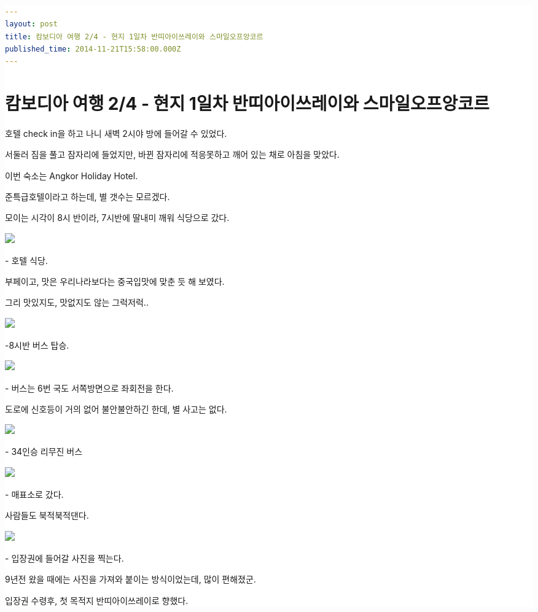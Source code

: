 ```yaml
---
layout: post
title: 캄보디아 여행 2/4 - 현지 1일차 반띠아이쓰레이와 스마일오프앙코르
published_time: 2014-11-21T15:58:00.000Z
---
```


# 캄보디아 여행 2/4 - 현지 1일차 반띠아이쓰레이와 스마일오프앙코르


호텔 check in을 하고 나니 새벽 2시야 방에 들어갈 수 있었다.

서둘러 짐을 풀고 잠자리에 들었지만, 바뀐 잠자리에 적응못하고 깨어 있는 채로 아침을 맞았다.

이번 숙소는 Angkor Holiday Hotel.

준특급호텔이라고 하는데, 별 갯수는 모르겠다.

모이는 시각이 8시 반이라, 7시반에 딸내미 깨워 식당으로 갔다.

![](../pds/201411/21/80/a0109780_546eb4e222d36.jpg)

\- 호텔 식당.

부페이고, 맛은 우리나라보다는 중국입맛에 맞춘 듯 해 보였다.

그리 맛있지도, 맛없지도 않는 그럭저럭..

![](../pds/201411/21/80/a0109780_546eb4e2e0f6b.jpg)

-8시반 버스 탑승.

![](../pds/201411/21/80/a0109780_546eb4e403c81.jpg)

\- 버스는 6번 국도 서쪽방면으로 좌회전을 한다.

도로에 신호등이 거의 없어 불안불안하긴 한데, 별 사고는 없다.

![](../pds/201411/21/80/a0109780_546eb4e48f31f.jpg)

\- 34인승 리무진 버스

![](../pds/201411/21/80/a0109780_546eb4e4db2d9.jpg)

\- 매표소로 갔다.

사람들도 북적북적댄다.

![](../pds/201411/21/80/a0109780_546eb4e568ecd.jpg)

\- 입장권에 들어갈 사진을 찍는다.

9년전 왔을 때에는 사진을 가져와 붙이는 방식이었는데, 많이 편해졌군.

입장권 수령후, 첫 목적지 반띠아이쓰레이로 향했다.

